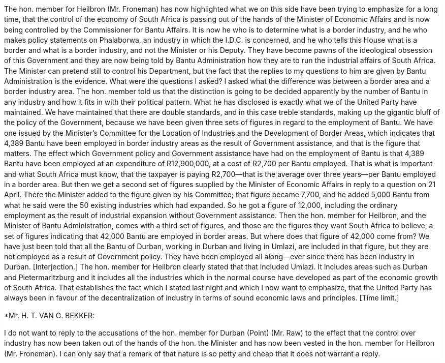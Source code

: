 <p>The hon. member for Heilbron (Mr. Froneman) has now highlighted what we on this side have been trying to emphasize for a long time, that the control of the economy of South Africa is passing out of the hands of the Minister of Economic Affairs and is now being controlled by the Commissioner for Bantu Affairs. It is now he who is to determine what is a border industry, and he who makes policy statements on Phalaborwa, an industry in which the I.D.C. is concerned, and he who tells this House what is a border and what is a border industry, and not the Minister or his Deputy. They have become pawns of the ideological obsession of this Government and they are now being told by Bantu Administration how they are to run the industrial affairs of South Africa. The Minister can pretend still to control his Department, but the fact that the replies to my questions to him are given by Bantu Administration is the evidence. What were the questions I asked? I asked what the difference was between a border area and a border industry area. The hon. member told us that the distinction is going to be decided apparently by the number of Bantu in any industry and how it fits in with their political pattern. What he has disclosed is exactly what we of the United Party have maintained. We have maintained that there are double standards, and in this case treble standards, making up the gigantic bluff of the policy of the Government, because we have been given three sets of figures in regard to the employment of Bantu. We have one issued by the Minister&#x2019;s Committee for the Location of Industries and the Development of Border Areas, which indicates that 4,389 Bantu have been employed in border industry areas as the result of Government assistance, and that is the figure that matters. The effect which Government policy and Government assistance have had on the employment of Bantu is that 4,389 Bantu have been employed at an expenditure of R12,900,000, at a cost of R2,700 per Bantu employed. That is what is important and what South Africa must know, that the taxpayer is paying R2,700&#x2014;that is the average over three years&#x2014;per Bantu employed in a border area. But then we get a second set of figures supplied by the Minister of Economic Affairs in reply to a question on 21 April. There the Minister added to the figure given by his Committee; that figure became 7,700, and he added 5,000 Bantu from what he said were the 50 existing industries which had expanded. So he got a figure of 12,000, including the ordinary employment as the result of industrial expansion without Government assistance. Then the hon. member for Heilbron, and the Minister of Bantu Administration, comes with a third set of figures, and those are the figures they want South Africa to believe, a set of figures indicating that 42,000 Bantu are employed in border areas. But where does that figure of 42,000 come from? We have just been told that all the Bantu of Durban, working in Durban and living in Umlazi, are included in that figure, but they are not employed as a result of Government policy. They have been employed all along&#x2014;ever since there has been industry in Durban. [Interjection.] The hon. member for Heilbron clearly stated that that included Umlazi. It includes areas such as Durban and Pietermaritzburg and it includes all the industries which in the normal course have developed as part of the economic growth of South Africa. That establishes the fact which I stated last night and which I now want to emphasize, that the United Party has always been in favour of the decentralization of industry in terms of sound economic laws and principles. [Time limit.]</p>

</speech>

<speech by="#bekker">

<from>*Mr. <person refersTo="hansard_za">H. T. VAN G. BEKKER</person>:</from>

<p>I do not want to reply to the accusations of the hon. member for Durban (Point) (Mr. Raw) to the effect that the control over industry has now been taken out of the hands of the hon. the Minister and has now been vested in the hon. member for Heilbron (Mr. Froneman). I can only say that a remark of that nature is so petty and cheap that it does not warrant a reply.</p>
